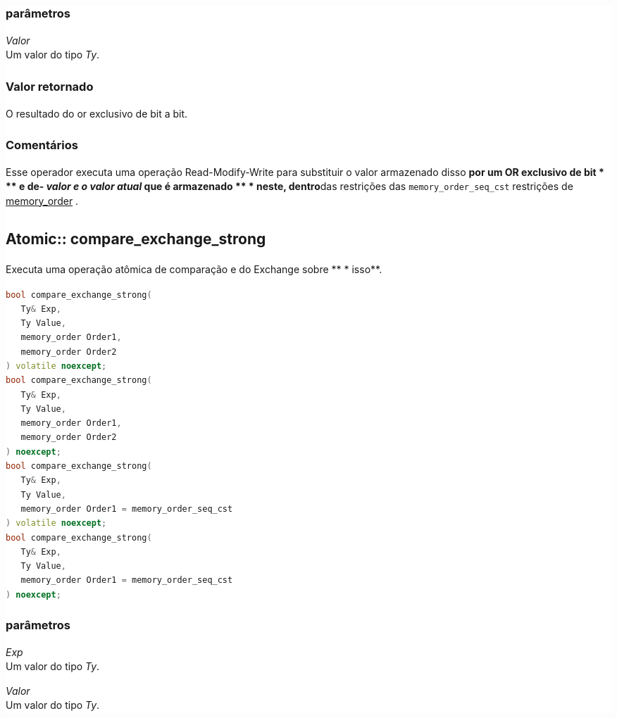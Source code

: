 ### <a name="parameters"></a>parâmetros

*Valor*\
Um valor do tipo *Ty*.

### <a name="return-value"></a>Valor retornado

O resultado do or exclusivo de bit a bit.

### <a name="remarks"></a>Comentários

Esse operador executa uma operação Read-Modify-Write para substituir o valor armazenado disso **por um OR exclusivo de bit \* ** e de- *valor e o valor atual* que é armazenado ** \* neste, dentro**das restrições das `memory_order_seq_cst` restrições de [memory_order](atomic-enums.md) .

## <a name="atomiccompare_exchange_strong"></a><a name="compare_exchange_strong"></a>Atomic:: compare_exchange_strong

Executa uma operação atômica de comparação e do Exchange sobre ** \* isso**.

```cpp
bool compare_exchange_strong(
   Ty& Exp,
   Ty Value,
   memory_order Order1,
   memory_order Order2
) volatile noexcept;
bool compare_exchange_strong(
   Ty& Exp,
   Ty Value,
   memory_order Order1,
   memory_order Order2
) noexcept;
bool compare_exchange_strong(
   Ty& Exp,
   Ty Value,
   memory_order Order1 = memory_order_seq_cst
) volatile noexcept;
bool compare_exchange_strong(
   Ty& Exp,
   Ty Value,
   memory_order Order1 = memory_order_seq_cst
) noexcept;
```

### <a name="parameters"></a>parâmetros

*Exp*\
Um valor do tipo *Ty*.

*Valor*\
Um valor do tipo *Ty*.
